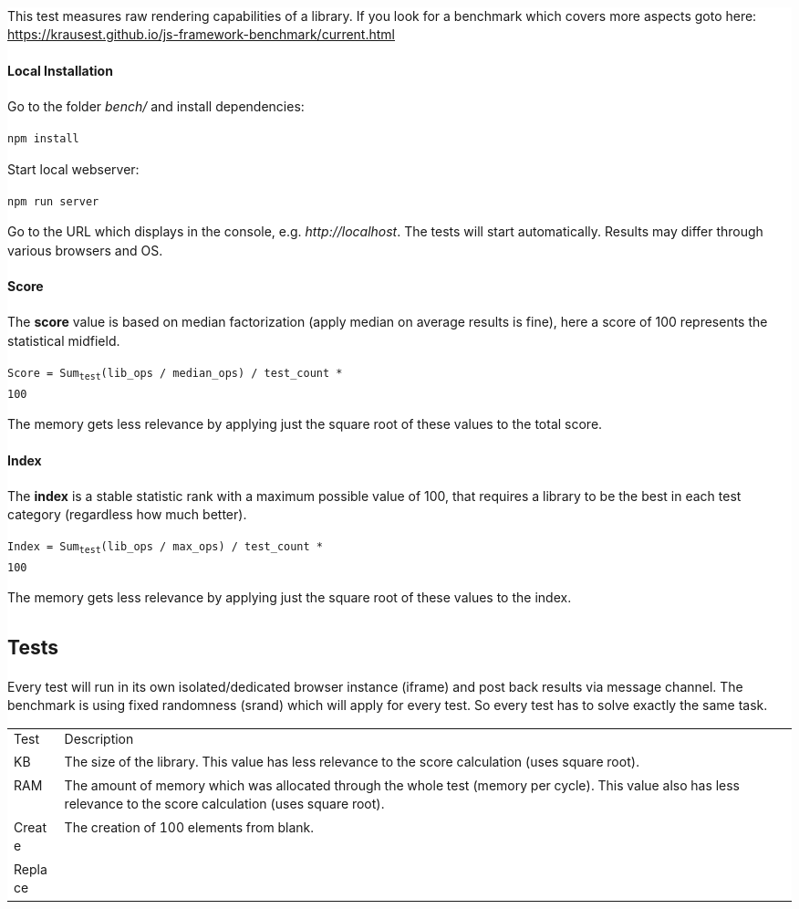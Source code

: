 This test measures raw rendering capabilities of a library. If you look for a benchmark which covers more aspects goto here:<br>
https://krausest.github.io/js-framework-benchmark/current.html

#### Local Installation

Go to the folder _bench/_ and install dependencies:
```cmd
npm install
```

Start local webserver:
```cmd
npm run server
```

Go to the URL which displays in the console, e.g. _http://localhost_. The tests will start automatically. Results may differ through various browsers and OS.

#### Score

The <b>score</b> value is based on median factorization (apply median on average results is fine), here a score of 100 represents the statistical midfield.

<code>Score = Sum<sub>test</sub>(lib_ops / median_ops) / test_count * 100</code>

The memory gets less relevance by applying just the square root of these values to the total score.

#### Index

The <b>index</b> is a stable statistic rank with a maximum possible value of 100, that requires a library to be the best in each test category (regardless how much better).

<code>Index = Sum<sub>test</sub>(lib_ops / max_ops) / test_count * 100</code>

The memory gets less relevance by applying just the square root of these values to the index.

## Tests

Every test will run in its own isolated/dedicated browser instance (iframe) and post back results via message channel.
The benchmark is using fixed randomness (srand) which will apply for every test. So every test has to solve exactly the same task.

<table>
    <tr></tr>
    <tr>
        <td>Test</td>
        <td>Description</td>
    </tr>
    <tr>
        <td>KB</td>
        <td>The size of the library. This value has less relevance to the score calculation (uses square root).</td>
    </tr>
    <tr></tr>
    <tr>
        <td>RAM</td>
        <td>The amount of memory which was allocated through the whole test (memory per cycle). This value also has less relevance to the score calculation (uses square root).</td>
    </tr>
    <tr></tr>
    <tr>
        <td>Create</td>
        <td>The creation of 100 elements from blank.</td>
    </tr>
    <tr></tr>
    <tr>
        <td>Replace</td>